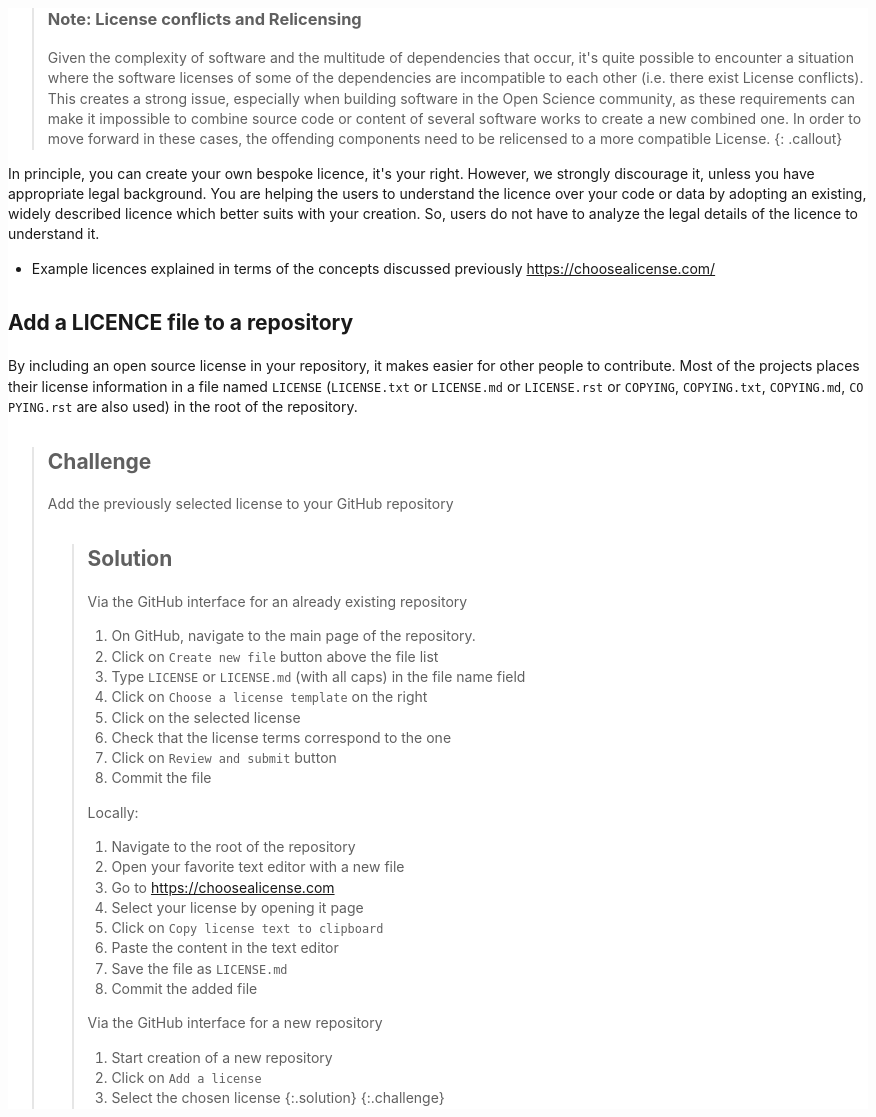 > ### Note: License conflicts and Relicensing
>
> Given the complexity of software and the multitude of dependencies that occur, it's quite possible to encounter a situation where the software licenses of some of the dependencies are incompatible to each other (i.e. there exist License conflicts). This creates a strong issue, especially when building software in the Open Science community, as these requirements can make it impossible to combine source code or content of several software works to create a new combined one. In order to move forward in these cases, the offending components need to be relicensed to a more compatible License.
{: .callout}

In principle, you can create your own bespoke licence, it's your right. However, we strongly discourage it, unless you have appropriate legal background. You are helping the users to understand the licence over your code or data by adopting an existing, widely described licence which better suits with your creation. So, users do not have to analyze the legal details of the licence to understand it.

* Example licences explained in terms of the concepts discussed previously
https://choosealicense.com/

## Add a LICENCE file to a repository

By including an open source license in your repository, it makes easier for other people to contribute. Most of the projects places their license information in a file named `LICENSE` (`LICENSE.txt` or `LICENSE.md` or `LICENSE.rst` or `COPYING`, `COPYING.txt`, `COPYING.md`, `COPYING.rst` are also used) in the root of the repository.

> ## Challenge
>
> Add the previously selected license to your GitHub repository
>
> > ## Solution
> >
> > Via the GitHub interface for an already existing repository
> > 1. On GitHub, navigate to the main page of the repository.
> > 2. Click on `Create new file` button above the file list
> > 3. Type `LICENSE` or `LICENSE.md` (with all caps) in the file name field
> > 4. Click on `Choose a license template` on the right
> > 5. Click on the selected license
> > 6. Check that the license terms correspond to the one
> > 7. Click on `Review and submit` button
> > 8. Commit the file
> >
> > Locally:
> > 1. Navigate to the root of the repository
> > 2. Open your favorite text editor with a new file
> > 3. Go to https://choosealicense.com
> > 4. Select your license by opening it page
> > 5. Click on `Copy license text to clipboard`
> > 6. Paste the content in the text editor
> > 8. Save the file as `LICENSE.md`
> > 9. Commit the added file
> >
> >
> > Via the GitHub interface for a new repository
> > 1. Start creation of a new repository
> > 2. Click on `Add a license`
> > 3. Select the chosen license
> {:.solution}
{:.challenge}

